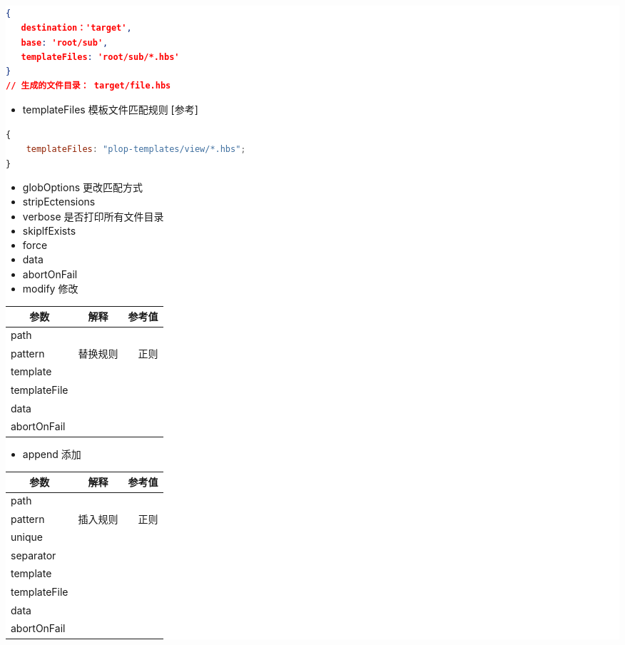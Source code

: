 ```json
{
   destination：'target',
   base: 'root/sub',
   templateFiles: 'root/sub/*.hbs'
}
// 生成的文件目录： target/file.hbs
```

- templateFiles 模板文件匹配规则 [参考]

```js
{
    templateFiles: "plop-templates/view/*.hbs";
}
```

- globOptions 更改匹配方式
- stripEctensions
- verbose 是否打印所有文件目录
- skiplfExists
- force
- data
- abortOnFail
- modify 修改

| 参数         |   解释   | 参考值 |
| ------------ | :------: | -----: |
| path         |          |        |
| pattern      | 替换规则 |   正则 |
| template     |          |        |
| templateFile |          |        |
| data         |          |        |
| abortOnFail  |          |        |

- append 添加

| 参数         |   解释   | 参考值 |
| ------------ | :------: | -----: |
| path         |          |        |
| pattern      | 插入规则 |   正则 |
| unique       |          |        |
| separator    |          |        |
| template     |          |        |
| templateFile |          |        |
| data         |          |        |
| abortOnFail  |          |        |
